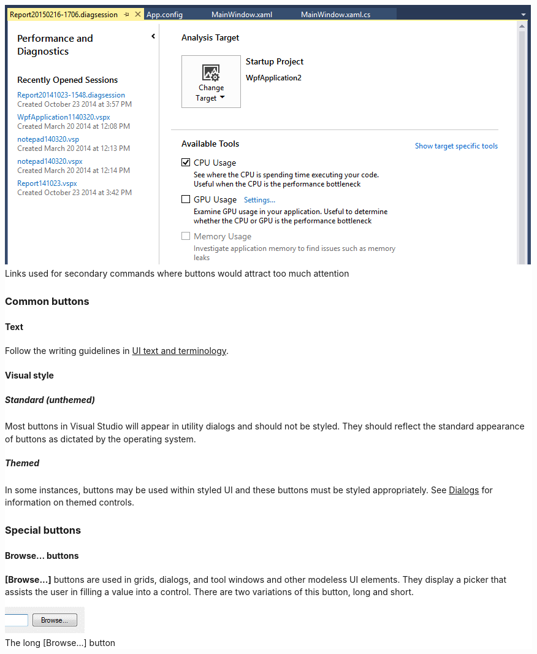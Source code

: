 ![Links used for secondary commands where buttons would attract too much attention](../../extensibility/ux-guidelines/media/070703-03_linksassecondarycommands.png "070703-03_LinksAsSecondaryCommands")<br />Links used for secondary commands where buttons would attract too much attention
  
### Common buttons  
  
#### Text  
Follow the writing guidelines in [UI text and terminology](../../extensibility/ux-guidelines/ui-text-and-help-for-visual-studio.md#BKMK_UITextAndTerminology).  
  
#### Visual style  
  
##### Standard (unthemed)  
Most buttons in Visual Studio will appear in utility dialogs and should not be styled. They should reflect the standard appearance of buttons as dictated by the operating system.  
  
##### Themed  
In some instances, buttons may be used within styled UI and these buttons must be styled appropriately. See [Dialogs](../../extensibility/ux-guidelines/application-patterns-for-visual-studio.md#BKMK_Dialogs) for information on themed controls.  
  
### Special buttons  
  
#### Browse... buttons  
**[Browse...]** buttons are used in grids, dialogs, and tool windows and other modeless UI elements. They display a picker that assists the user in filling a value into a control. There are two variations of this button, long and short.  
  
![The long [Browse...] button](../../extensibility/ux-guidelines/media/070703-04_browselong.gif "070703-04_BrowseLong")<br />The long [Browse...] button
  